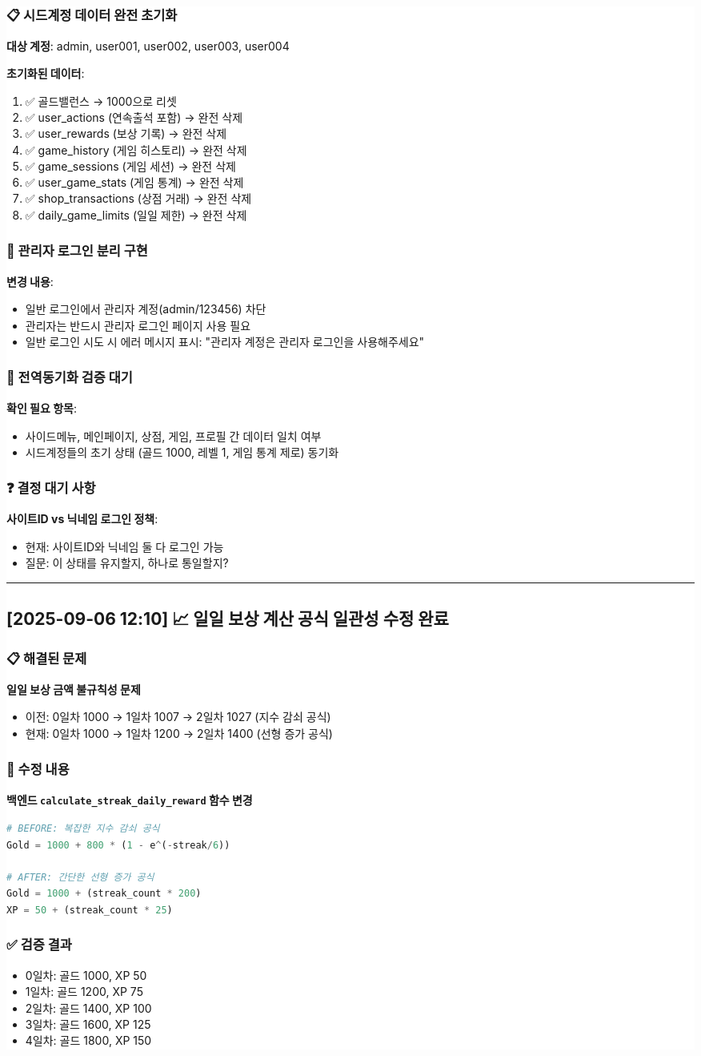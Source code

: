 ### 📋 시드계정 데이터 완전 초기화
**대상 계정**: admin, user001, user002, user003, user004

**초기화된 데이터**:
1. ✅ 골드밸런스 → 1000으로 리셋
2. ✅ user_actions (연속출석 포함) → 완전 삭제
3. ✅ user_rewards (보상 기록) → 완전 삭제  
4. ✅ game_history (게임 히스토리) → 완전 삭제
5. ✅ game_sessions (게임 세션) → 완전 삭제
6. ✅ user_game_stats (게임 통계) → 완전 삭제
7. ✅ shop_transactions (상점 거래) → 완전 삭제
8. ✅ daily_game_limits (일일 제한) → 완전 삭제

### 🔐 관리자 로그인 분리 구현
**변경 내용**:
- 일반 로그인에서 관리자 계정(admin/123456) 차단
- 관리자는 반드시 관리자 로그인 페이지 사용 필요
- 일반 로그인 시도 시 에러 메시지 표시: "관리자 계정은 관리자 로그인을 사용해주세요"

### 🎯 전역동기화 검증 대기
**확인 필요 항목**:
- 사이드메뉴, 메인페이지, 상점, 게임, 프로필 간 데이터 일치 여부
- 시드계정들의 초기 상태 (골드 1000, 레벨 1, 게임 통계 제로) 동기화

### ❓ 결정 대기 사항
**사이트ID vs 닉네임 로그인 정책**:
- 현재: 사이트ID와 닉네임 둘 다 로그인 가능
- 질문: 이 상태를 유지할지, 하나로 통일할지?

---
## [2025-09-06 12:10] 📈 일일 보상 계산 공식 일관성 수정 완료

### 📋 해결된 문제
**일일 보상 금액 불규칙성 문제**
- 이전: 0일차 1000 → 1일차 1007 → 2일차 1027 (지수 감쇠 공식)
- 현재: 0일차 1000 → 1일차 1200 → 2일차 1400 (선형 증가 공식)

### 🔧 수정 내용
**백엔드 `calculate_streak_daily_reward` 함수 변경**
```python
# BEFORE: 복잡한 지수 감쇠 공식
Gold = 1000 + 800 * (1 - e^(-streak/6))

# AFTER: 간단한 선형 증가 공식  
Gold = 1000 + (streak_count * 200)
XP = 50 + (streak_count * 25)
```

### ✅ 검증 결과
- 0일차: 골드 1000, XP 50
- 1일차: 골드 1200, XP 75
- 2일차: 골드 1400, XP 100  
- 3일차: 골드 1600, XP 125
- 4일차: 골드 1800, XP 150
